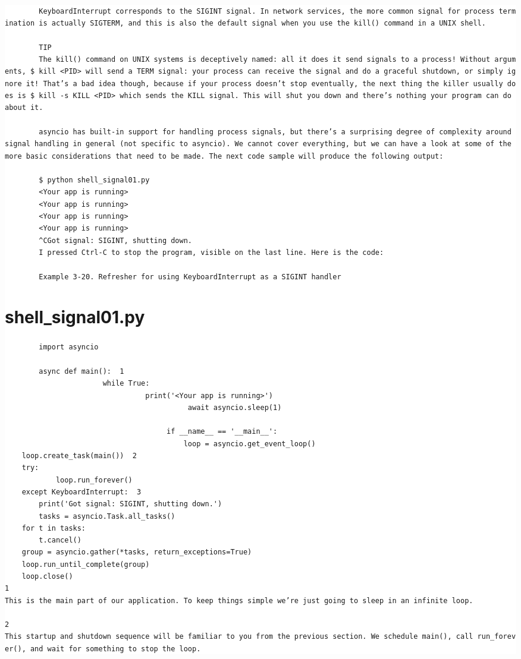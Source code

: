 			KeyboardInterrupt corresponds to the SIGINT signal. In network services, the more common signal for process termination is actually SIGTERM, and this is also the default signal when you use the kill() command in a UNIX shell.

			TIP
			The kill() command on UNIX systems is deceptively named: all it does it send signals to a process! Without arguments, $ kill <PID> will send a TERM signal: your process can receive the signal and do a graceful shutdown, or simply ignore it! That’s a bad idea though, because if your process doesn’t stop eventually, the next thing the killer usually does is $ kill -s KILL <PID> which sends the KILL signal. This will shut you down and there’s nothing your program can do about it.

			asyncio has built-in support for handling process signals, but there’s a surprising degree of complexity around signal handling in general (not specific to asyncio). We cannot cover everything, but we can have a look at some of the more basic considerations that need to be made. The next code sample will produce the following output:

			$ python shell_signal01.py
			<Your app is running>
			<Your app is running>
			<Your app is running>
			<Your app is running>
			^CGot signal: SIGINT, shutting down.
			I pressed Ctrl-C to stop the program, visible on the last line. Here is the code:

			Example 3-20. Refresher for using KeyboardInterrupt as a SIGINT handler
# shell_signal01.py
			import asyncio

			async def main():  1
					       while True:
							         print('<Your app is running>')
								               await asyncio.sleep(1)

									      if __name__ == '__main__':
									          loop = asyncio.get_event_loop()
        loop.create_task(main())  2
	    try:
	            loop.run_forever()
        except KeyboardInterrupt:  3
	        print('Got signal: SIGINT, shutting down.')
		    tasks = asyncio.Task.all_tasks()
        for t in tasks:
	        t.cancel()
        group = asyncio.gather(*tasks, return_exceptions=True)
        loop.run_until_complete(group)
        loop.close()
    1
    This is the main part of our application. To keep things simple we’re just going to sleep in an infinite loop.

    2
    This startup and shutdown sequence will be familiar to you from the previous section. We schedule main(), call run_forever(), and wait for something to stop the loop.
